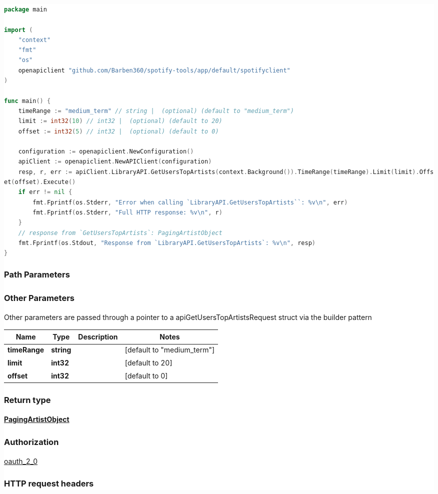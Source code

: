 ```go
package main

import (
	"context"
	"fmt"
	"os"
	openapiclient "github.com/Barben360/spotify-tools/app/default/spotifyclient"
)

func main() {
	timeRange := "medium_term" // string |  (optional) (default to "medium_term")
	limit := int32(10) // int32 |  (optional) (default to 20)
	offset := int32(5) // int32 |  (optional) (default to 0)

	configuration := openapiclient.NewConfiguration()
	apiClient := openapiclient.NewAPIClient(configuration)
	resp, r, err := apiClient.LibraryAPI.GetUsersTopArtists(context.Background()).TimeRange(timeRange).Limit(limit).Offset(offset).Execute()
	if err != nil {
		fmt.Fprintf(os.Stderr, "Error when calling `LibraryAPI.GetUsersTopArtists``: %v\n", err)
		fmt.Fprintf(os.Stderr, "Full HTTP response: %v\n", r)
	}
	// response from `GetUsersTopArtists`: PagingArtistObject
	fmt.Fprintf(os.Stdout, "Response from `LibraryAPI.GetUsersTopArtists`: %v\n", resp)
}
```

### Path Parameters



### Other Parameters

Other parameters are passed through a pointer to a apiGetUsersTopArtistsRequest struct via the builder pattern


Name | Type | Description  | Notes
------------- | ------------- | ------------- | -------------
 **timeRange** | **string** |  | [default to &quot;medium_term&quot;]
 **limit** | **int32** |  | [default to 20]
 **offset** | **int32** |  | [default to 0]

### Return type

[**PagingArtistObject**](PagingArtistObject.md)

### Authorization

[oauth_2_0](../README.md#oauth_2_0)

### HTTP request headers
